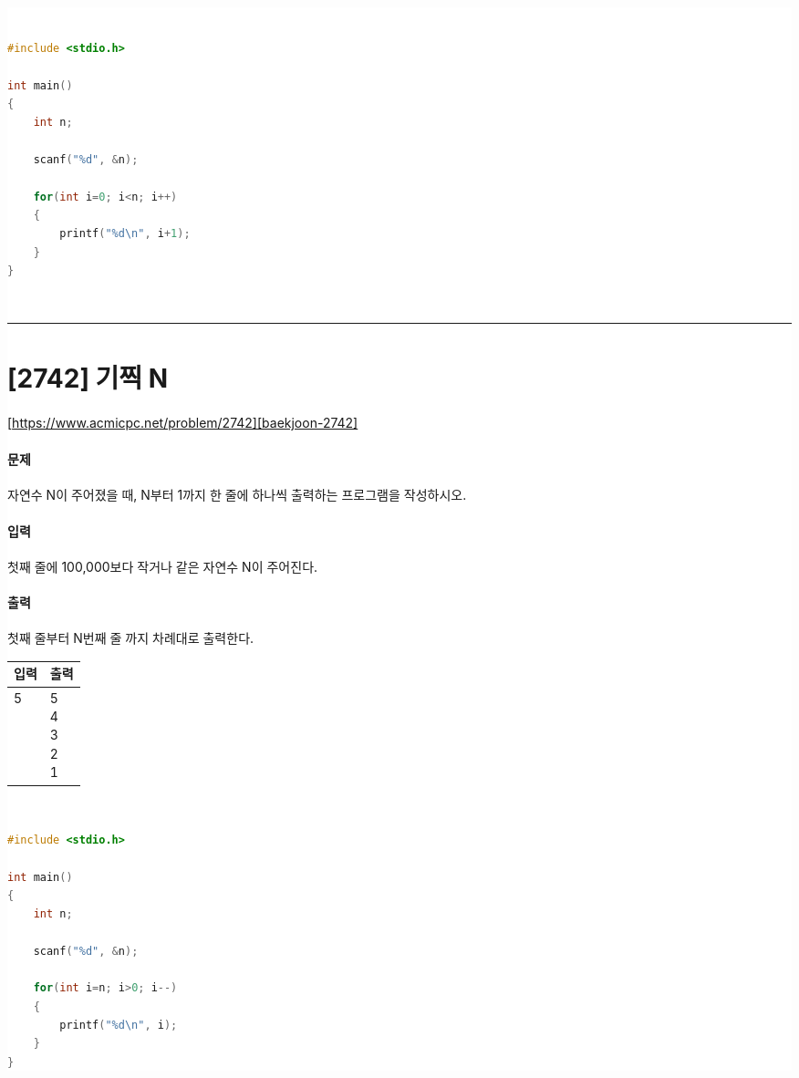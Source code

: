 <br>

```c++
#include <stdio.h>

int main()
{
	int n;

	scanf("%d", &n);

	for(int i=0; i<n; i++)
	{
		printf("%d\n", i+1);
	}
}
```

<br>

---

# [2742] 기찍 N 

[https://www.acmicpc.net/problem/2742][baekjoon-2742] 

#### 문제
자연수 N이 주어졌을 때, N부터 1까지 한 줄에 하나씩 출력하는 프로그램을 작성하시오.

#### 입력
첫째 줄에 100,000보다 작거나 같은 자연수 N이 주어진다.

#### 출력
첫째 줄부터 N번째 줄 까지 차례대로 출력한다.

| 입력 | 출력                      |
| ---- | ------------------------- |
| 5    | 5<br/>4<br/>3<br/>2<br/>1 |

<br>

```c++
#include <stdio.h>

int main()
{
	int n;

	scanf("%d", &n);

	for(int i=n; i>0; i--)
	{
		printf("%d\n", i);
	}
}
```


[baekjoon-11718]:   https://www.acmicpc.net/problem/11718
[baekjoon-11719]:   https://www.acmicpc.net/problem/11719
[baekjoon-11720]:   https://www.acmicpc.net/problem/11720
[baekjoon-11721]:	https://www.acmicpc.net/problem/11721
[baekjoon-2741]:   	https://www.acmicpc.net/problem/2741
[baekjoon-2742]:	https://www.acmicpc.net/problem/2742
[baekjoon-2739]:	https://www.acmicpc.net/problem/2739
[baekjoon-1924]:	https://www.acmicpc.net/problem/1924
[baekjoon-8393]:	https://www.acmicpc.net/problem/8393
[baekjoon-10818]:   https://www.acmicpc.net/problem/10818